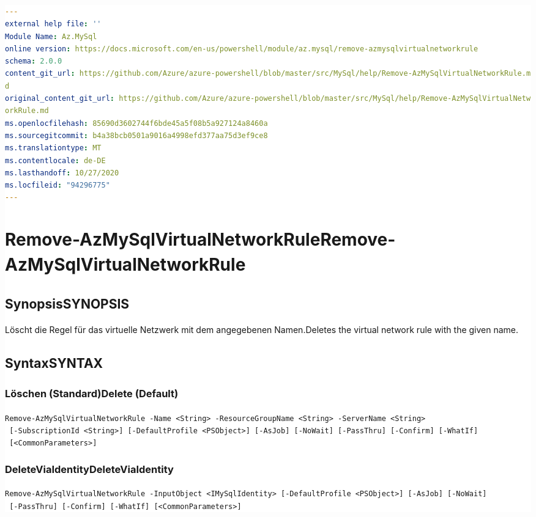 ```yaml
---
external help file: ''
Module Name: Az.MySql
online version: https://docs.microsoft.com/en-us/powershell/module/az.mysql/remove-azmysqlvirtualnetworkrule
schema: 2.0.0
content_git_url: https://github.com/Azure/azure-powershell/blob/master/src/MySql/help/Remove-AzMySqlVirtualNetworkRule.md
original_content_git_url: https://github.com/Azure/azure-powershell/blob/master/src/MySql/help/Remove-AzMySqlVirtualNetworkRule.md
ms.openlocfilehash: 85690d3602744f6bde45a5f08b5a927124a8460a
ms.sourcegitcommit: b4a38bcb0501a9016a4998efd377aa75d3ef9ce8
ms.translationtype: MT
ms.contentlocale: de-DE
ms.lasthandoff: 10/27/2020
ms.locfileid: "94296775"
---
```

# <span data-ttu-id="5c369-101">Remove-AzMySqlVirtualNetworkRule</span><span class="sxs-lookup"><span data-stu-id="5c369-101">Remove-AzMySqlVirtualNetworkRule</span></span>

## <span data-ttu-id="5c369-102">Synopsis</span><span class="sxs-lookup"><span data-stu-id="5c369-102">SYNOPSIS</span></span>
<span data-ttu-id="5c369-103">Löscht die Regel für das virtuelle Netzwerk mit dem angegebenen Namen.</span><span class="sxs-lookup"><span data-stu-id="5c369-103">Deletes the virtual network rule with the given name.</span></span>

## <span data-ttu-id="5c369-104">Syntax</span><span class="sxs-lookup"><span data-stu-id="5c369-104">SYNTAX</span></span>

### <span data-ttu-id="5c369-105">Löschen (Standard)</span><span class="sxs-lookup"><span data-stu-id="5c369-105">Delete (Default)</span></span>
```
Remove-AzMySqlVirtualNetworkRule -Name <String> -ResourceGroupName <String> -ServerName <String>
 [-SubscriptionId <String>] [-DefaultProfile <PSObject>] [-AsJob] [-NoWait] [-PassThru] [-Confirm] [-WhatIf]
 [<CommonParameters>]
```

### <span data-ttu-id="5c369-106">DeleteViaIdentity</span><span class="sxs-lookup"><span data-stu-id="5c369-106">DeleteViaIdentity</span></span>
```
Remove-AzMySqlVirtualNetworkRule -InputObject <IMySqlIdentity> [-DefaultProfile <PSObject>] [-AsJob] [-NoWait]
 [-PassThru] [-Confirm] [-WhatIf] [<CommonParameters>]
```
